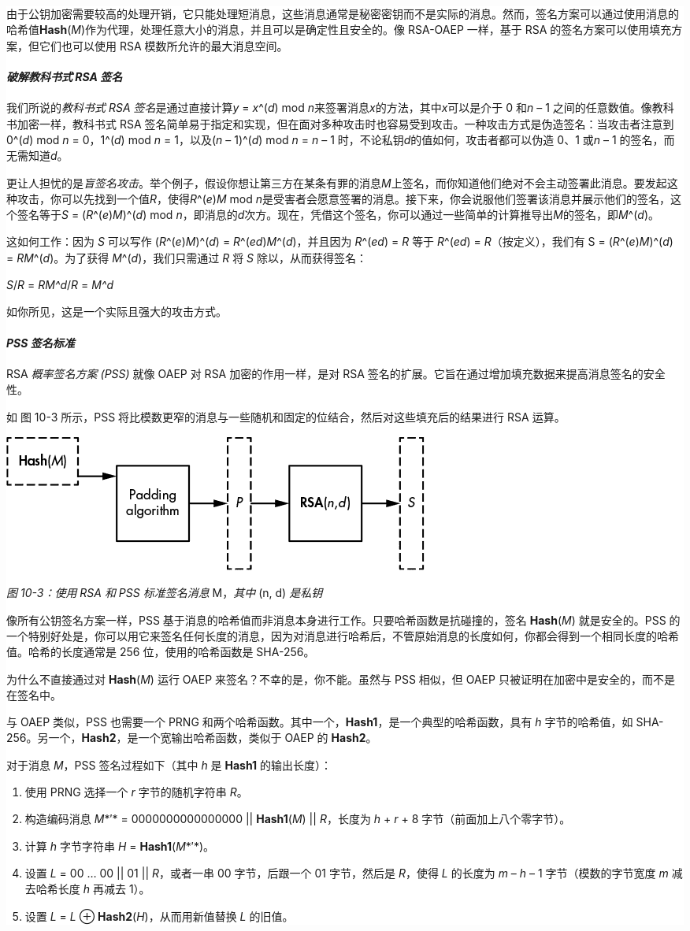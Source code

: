 由于公钥加密需要较高的处理开销，它只能处理短消息，这些消息通常是秘密密钥而不是实际的消息。然而，签名方案可以通过使用消息的哈希值**Hash**(*M*)作为代理，处理任意大小的消息，并且可以是确定性且安全的。像 RSA-OAEP 一样，基于 RSA 的签名方案可以使用填充方案，但它们也可以使用 RSA 模数所允许的最大消息空间。

#### *破解教科书式 RSA 签名*

我们所说的*教科书式 RSA 签名*是通过直接计算*y* = *x*^(*d*) mod *n*来签署消息*x*的方法，其中*x*可以是介于 0 和*n* – 1 之间的任意数值。像教科书加密一样，教科书式 RSA 签名简单易于指定和实现，但在面对多种攻击时也容易受到攻击。一种攻击方式是伪造签名：当攻击者注意到 0^(*d*) mod *n* = 0，1^(*d*) mod *n* = 1，以及(*n* – 1)^(*d*) mod *n* = *n* – 1 时，不论私钥*d*的值如何，攻击者都可以伪造 0、1 或*n* – 1 的签名，而无需知道*d*。

更让人担忧的是*盲签名攻击*。举个例子，假设你想让第三方在某条有罪的消息*M*上签名，而你知道他们绝对不会主动签署此消息。要发起这种攻击，你可以先找到一个值*R*，使得*R*^(*e*)*M* mod *n*是受害者会愿意签署的消息。接下来，你会说服他们签署该消息并展示他们的签名，这个签名等于*S* = (*R*^(*e*)*M*)^(*d*) mod *n*，即消息的*d*次方。现在，凭借这个签名，你可以通过一些简单的计算推导出*M*的签名，即*M*^(*d*)。

这如何工作：因为 *S* 可以写作 (*R*^(*e*)*M*)^(*d*) = *R*^(*ed*)*M*^(*d*)，并且因为 *R*^(*ed*) = *R* 等于 *R*^(*ed*) = *R*（按定义），我们有 S = (*R*^(*e*)*M*)^(*d*) = *RM*^(*d*)。为了获得 *M*^(*d*)，我们只需通过 *R* 将 *S* 除以，从而获得签名：

*S*/*R* = *RM^d*/*R* = *M^d*

如你所见，这是一个实际且强大的攻击方式。

#### *PSS 签名标准*

RSA *概率签名方案 (PSS)* 就像 OAEP 对 RSA 加密的作用一样，是对 RSA 签名的扩展。它旨在通过增加填充数据来提高消息签名的安全性。

如 图 10-3 所示，PSS 将比模数更窄的消息与一些随机和固定的位结合，然后对这些填充后的结果进行 RSA 运算。

![image](img/f10-03.jpg)

*图 10-3：使用 RSA 和 PSS 标准签名消息* M，*其中* (n, d) *是私钥*

像所有公钥签名方案一样，PSS 基于消息的哈希值而非消息本身进行工作。只要哈希函数是抗碰撞的，签名 **Hash**(*M*) 就是安全的。PSS 的一个特别好处是，你可以用它来签名任何长度的消息，因为对消息进行哈希后，不管原始消息的长度如何，你都会得到一个相同长度的哈希值。哈希的长度通常是 256 位，使用的哈希函数是 SHA-256。

为什么不直接通过对 **Hash**(*M*) 运行 OAEP 来签名？不幸的是，你不能。虽然与 PSS 相似，但 OAEP 只被证明在加密中是安全的，而不是在签名中。

与 OAEP 类似，PSS 也需要一个 PRNG 和两个哈希函数。其中一个，**Hash1**，是一个典型的哈希函数，具有 *h* 字节的哈希值，如 SHA-256。另一个，**Hash2**，是一个宽输出哈希函数，类似于 OAEP 的 **Hash2**。

对于消息 *M*，PSS 签名过程如下（其中 *h* 是 **Hash1** 的输出长度）：

1.  使用 PRNG 选择一个 *r* 字节的随机字符串 *R*。

1.  构造编码消息 *M**′* = 0000000000000000 || **Hash1**(*M*) || *R*，长度为 *h* + *r* + 8 字节（前面加上八个零字节）。

1.  计算 *h* 字节字符串 *H* = **Hash1**(*M**′*)。

1.  设置 *L* = 00 … 00 || 01 || *R*，或者一串 00 字节，后跟一个 01 字节，然后是 *R*，使得 *L* 的长度为 *m* – *h* – 1 字节（模数的字节宽度 *m* 减去哈希长度 *h* 再减去 1）。

1.  设置 *L* = *L* ⊕ **Hash2**(*H*)，从而用新值替换 *L* 的旧值。
